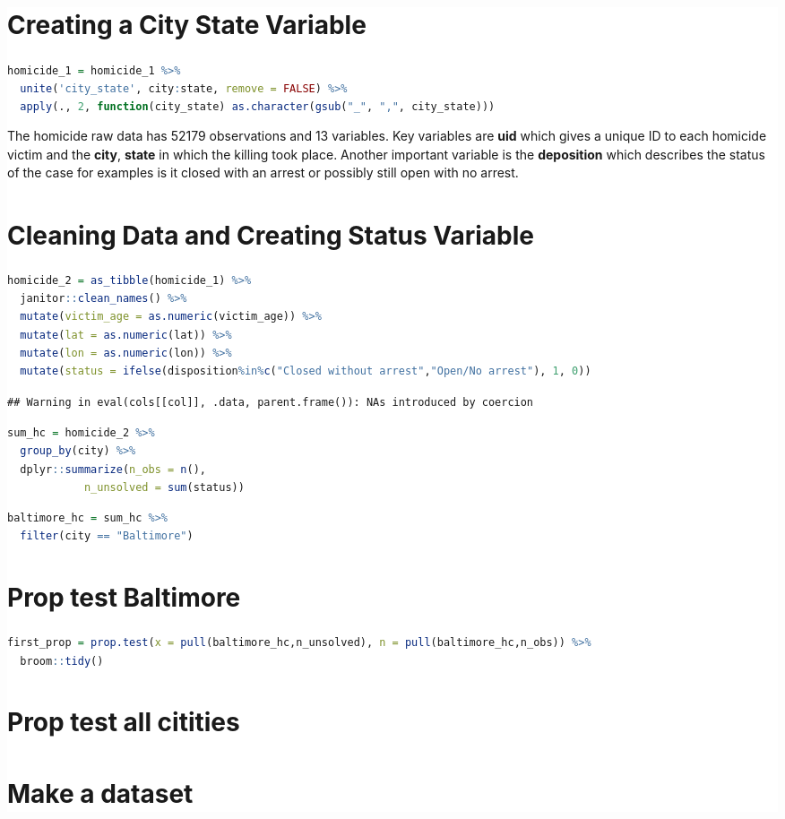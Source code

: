 # Creating a City State Variable

``` r
homicide_1 = homicide_1 %>%
  unite('city_state', city:state, remove = FALSE) %>% 
  apply(., 2, function(city_state) as.character(gsub("_", ",", city_state))) 
```

The homicide raw data has 52179 observations and 13 variables. Key
variables are **uid** which gives a unique ID to each homicide victim
and the **city**, **state** in which the killing took place. Another
important variable is the **deposition** which describes the status of
the case for examples is it closed with an arrest or possibly still open
with no arrest.

# Cleaning Data and Creating Status Variable

``` r
homicide_2 = as_tibble(homicide_1) %>%
  janitor::clean_names() %>%
  mutate(victim_age = as.numeric(victim_age)) %>%
  mutate(lat = as.numeric(lat)) %>%
  mutate(lon = as.numeric(lon)) %>%
  mutate(status = ifelse(disposition%in%c("Closed without arrest","Open/No arrest"), 1, 0))
```

    ## Warning in eval(cols[[col]], .data, parent.frame()): NAs introduced by coercion

``` r
sum_hc = homicide_2 %>%
  group_by(city) %>%
  dplyr::summarize(n_obs = n(), 
            n_unsolved = sum(status)) 
```

``` r
baltimore_hc = sum_hc %>% 
  filter(city == "Baltimore") 
```

# Prop test Baltimore

``` r
first_prop = prop.test(x = pull(baltimore_hc,n_unsolved), n = pull(baltimore_hc,n_obs)) %>%
  broom::tidy()
```

# Prop test all citities

# Make a dataset
